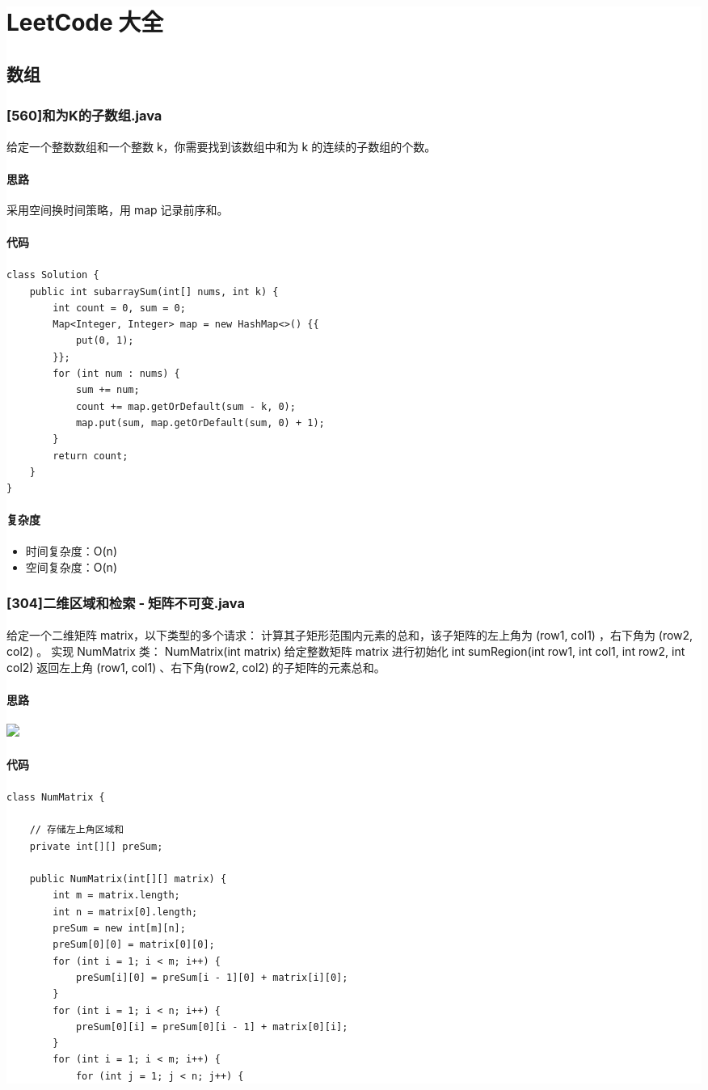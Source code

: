 # LeetCode 大全




## 数组

### [560]和为K的子数组.java
给定一个整数数组和一个整数 k，你需要找到该数组中和为 k 的连续的子数组的个数。 
#### 思路
采用空间换时间策略，用 map 记录前序和。
#### 代码
```
class Solution {
    public int subarraySum(int[] nums, int k) {
        int count = 0, sum = 0;
        Map<Integer, Integer> map = new HashMap<>() {{
            put(0, 1);
        }};
        for (int num : nums) {
            sum += num;
            count += map.getOrDefault(sum - k, 0);
            map.put(sum, map.getOrDefault(sum, 0) + 1);
        }
        return count;
    }
}
```
#### 复杂度

- 时间复杂度：O(n)
- 空间复杂度：O(n)
### [304]二维区域和检索 - 矩阵不可变.java
给定一个二维矩阵 matrix，以下类型的多个请求： 计算其子矩形范围内元素的总和，该子矩阵的左上角为 (row1, col1) ，右下角为 (row2, col2) 。 实现 NumMatrix 类： NumMatrix(int matrix) 给定整数矩阵 matrix 进行初始化 int sumRegion(int row1, int col1, int row2, int col2) 返回左上角 (row1, col1) 、右下角(row2, col2) 的子矩阵的元素总和。 
#### 思路

![](https://publicpictures.oss-cn-hangzhou.aliyuncs.com/img/1678170411113-7f651353-6ab8-49d3-8b5e-a87f18216a68.png)

#### 代码
```
class NumMatrix {

    // 存储左上角区域和
    private int[][] preSum;

    public NumMatrix(int[][] matrix) {
        int m = matrix.length;
        int n = matrix[0].length;
        preSum = new int[m][n];
        preSum[0][0] = matrix[0][0];
        for (int i = 1; i < m; i++) {
            preSum[i][0] = preSum[i - 1][0] + matrix[i][0];
        }
        for (int i = 1; i < n; i++) {
            preSum[0][i] = preSum[0][i - 1] + matrix[0][i];
        }
        for (int i = 1; i < m; i++) {
            for (int j = 1; j < n; j++) {
```